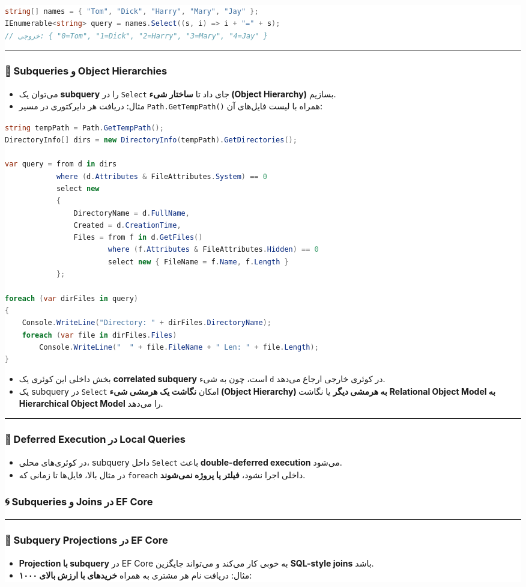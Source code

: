 ```csharp
string[] names = { "Tom", "Dick", "Harry", "Mary", "Jay" };
IEnumerable<string> query = names.Select((s, i) => i + "=" + s);
// خروجی: { "0=Tom", "1=Dick", "2=Harry", "3=Mary", "4=Jay" }
```

---

### 🔹 Subqueries و Object Hierarchies

* می‌توان یک **subquery** را در `Select` جای داد تا **ساختار شیء (Object Hierarchy)** بسازیم.
* مثال: دریافت هر دایرکتوری در مسیر `Path.GetTempPath()` همراه با لیست فایل‌های آن:

```csharp
string tempPath = Path.GetTempPath();
DirectoryInfo[] dirs = new DirectoryInfo(tempPath).GetDirectories();

var query = from d in dirs
            where (d.Attributes & FileAttributes.System) == 0
            select new
            {
                DirectoryName = d.FullName,
                Created = d.CreationTime,
                Files = from f in d.GetFiles()
                        where (f.Attributes & FileAttributes.Hidden) == 0
                        select new { FileName = f.Name, f.Length }
            };

foreach (var dirFiles in query)
{
    Console.WriteLine("Directory: " + dirFiles.DirectoryName);
    foreach (var file in dirFiles.Files)
        Console.WriteLine("  " + file.FileName + " Len: " + file.Length);
}
```

* بخش داخلی این کوئری یک **correlated subquery** است، چون به شیء `d` در کوئری خارجی ارجاع می‌دهد.
* یک subquery در `Select` امکان **نگاشت یک هرمشی شیء (Object Hierarchy) به هرمشی دیگر** یا نگاشت **Relational Object Model به Hierarchical Object Model** را می‌دهد.

---

### 🔹 Deferred Execution در Local Queries

* در کوئری‌های محلی، subquery داخل `Select` باعث **double-deferred execution** می‌شود.
* در مثال بالا، فایل‌ها تا زمانی که `foreach` داخلی اجرا نشود، **فیلتر یا پروژه نمی‌شوند**.

### 🌀 Subqueries و Joins در EF Core

---

### 🔹 Subquery Projections در EF Core

* **Projection با subquery** در EF Core به خوبی کار می‌کند و می‌تواند جایگزین **SQL-style joins** باشد.
* مثال: دریافت نام هر مشتری به همراه **خریدهای با ارزش بالای ۱۰۰۰**:
